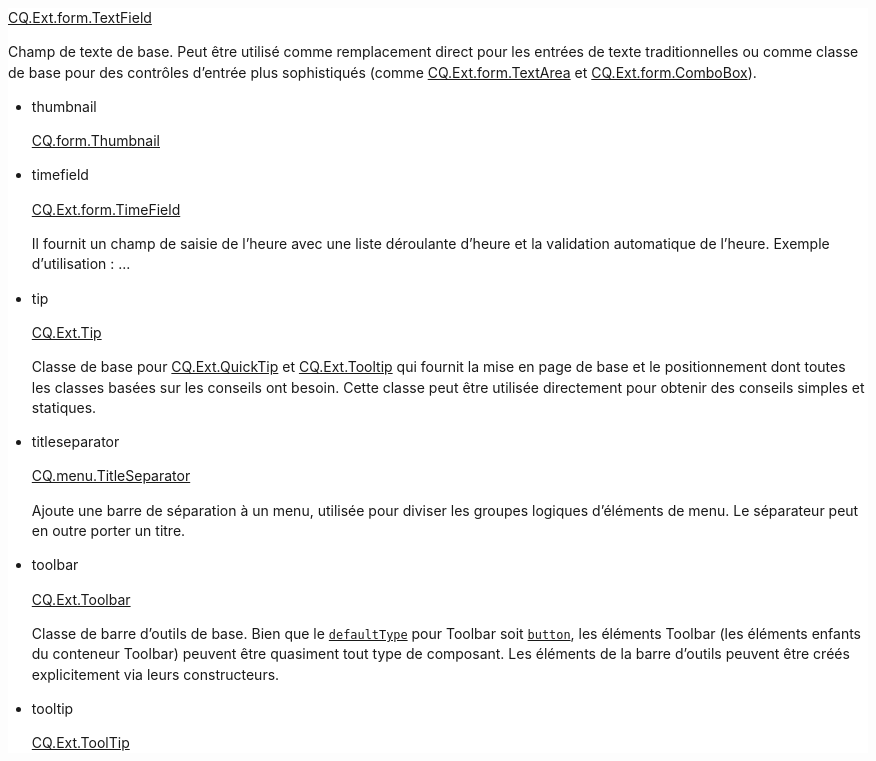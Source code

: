  [CQ.Ext.form.TextField](https://helpx.adobe.com/experience-manager/6-5/sites/developing/using/reference-materials/widgets-api/index.html?class=CQ.Ext.form.TextField)

  Champ de texte de base. Peut être utilisé comme remplacement direct pour les entrées de texte traditionnelles ou comme classe de base pour des contrôles d’entrée plus sophistiqués (comme [CQ.Ext.form.TextArea](https://helpx.adobe.com/experience-manager/6-5/sites/developing/using/reference-materials/widgets-api/index.html?class=CQ.Ext.form.TextArea) et [CQ.Ext.form.ComboBox](https://helpx.adobe.com/experience-manager/6-5/sites/developing/using/reference-materials/widgets-api/index.html?class=CQ.Ext.form.ComboBox)).

* thumbnail

  [CQ.form.Thumbnail](https://helpx.adobe.com/experience-manager/6-5/sites/developing/using/reference-materials/widgets-api/index.html?class=CQ.form.Thumbnail)

* timefield

  [CQ.Ext.form.TimeField](https://helpx.adobe.com/experience-manager/6-5/sites/developing/using/reference-materials/widgets-api/index.html?class=CQ.Ext.form.TimeField)

  Il fournit un champ de saisie de l’heure avec une liste déroulante d’heure et la validation automatique de l’heure. Exemple d’utilisation : ...

* tip

  [CQ.Ext.Tip](https://helpx.adobe.com/experience-manager/6-5/sites/developing/using/reference-materials/widgets-api/index.html?class=CQ.Ext.Tip)

   Classe de base pour [CQ.Ext.QuickTip](https://helpx.adobe.com/experience-manager/6-5/sites/developing/using/reference-materials/widgets-api/index.html?class=CQ.Ext.QuickTip) et [CQ.Ext.Tooltip](https://helpx.adobe.com/experience-manager/6-5/sites/developing/using/reference-materials/widgets-api/index.html?class=CQ.Ext.Tooltip) qui fournit la mise en page de base et le positionnement dont toutes les classes basées sur les conseils ont besoin. Cette classe peut être utilisée directement pour obtenir des conseils simples et statiques.

* titleseparator

  [CQ.menu.TitleSeparator](https://helpx.adobe.com/experience-manager/6-5/sites/developing/using/reference-materials/widgets-api/index.html?class=CQ.menu.TitleSeparator)

  Ajoute une barre de séparation à un menu, utilisée pour diviser les groupes logiques d’éléments de menu. Le séparateur peut en outre porter un titre.

* toolbar

  [CQ.Ext.Toolbar](https://helpx.adobe.com/experience-manager/6-5/sites/developing/using/reference-materials/widgets-api/index.html?class=CQ.Ext.Toolbar)

  Classe de barre d’outils de base. Bien que le [`defaultType`](https://helpx.adobe.com/experience-manager/6-5/sites/developing/using/reference-materials/widgets-api/index.html?class=CQ.Ext.Container) pour Toolbar soit [`button`](https://helpx.adobe.com/experience-manager/6-5/sites/developing/using/reference-materials/widgets-api/index.html?class=CQ.Ext.Button), les éléments Toolbar (les éléments enfants du conteneur Toolbar) peuvent être quasiment tout type de composant. Les éléments de la barre d’outils peuvent être créés explicitement via leurs constructeurs.

* tooltip

  [CQ.Ext.ToolTip](https://helpx.adobe.com/experience-manager/6-5/sites/developing/using/reference-materials/widgets-api/index.html?class=CQ.Ext.ToolTip)
